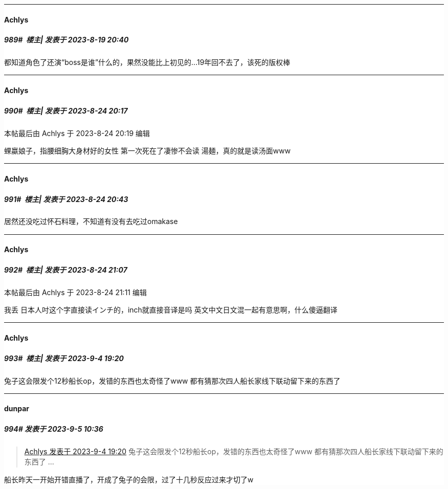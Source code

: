 
*****

####  Achlys  
##### 989#         楼主| 发表于 2023-8-19 20:40

都知道角色了还演“boss是谁”什么的，果然没能比上初见的...19年回不去了，该死的版权棒

*****

####  Achlys  
##### 990#         楼主| 发表于 2023-8-24 20:17

 本帖最后由 Achlys 于 2023-8-24 20:19 编辑 

蜾蠃娘子，指腰细胸大身材好的女性
第一次死在了凄惨不会读
湯麺，真的就是读汤面www


*****

####  Achlys  
##### 991#         楼主| 发表于 2023-8-24 20:43

居然还没吃过怀石料理，不知道有没有去吃过omakase


*****

####  Achlys  
##### 992#         楼主| 发表于 2023-8-24 21:07

 本帖最后由 Achlys 于 2023-8-24 21:11 编辑 

我丢
日本人吋这个字直接读インチ的，inch就直接音译是吗
英文中文日文混一起有意思啊，什么傻逼翻译

*****

####  Achlys  
##### 993#         楼主| 发表于 2023-9-4 19:20

兔子这会限发个12秒船长op，发错的东西也太奇怪了www
都有猜那次四人船长家线下联动留下来的东西了


*****

####  dunpar  
##### 994#       发表于 2023-9-5 10:36

<blockquote><a href="httphttps://bbs.saraba1st.com/2b/forum.php?mod=redirect&amp;goto=findpost&amp;pid=62292050&amp;ptid=2037235" target="_blank">Achlys 发表于 2023-9-4 19:20</a>
兔子这会限发个12秒船长op，发错的东西也太奇怪了www
都有猜那次四人船长家线下联动留下来的东西了 ...</blockquote>
船长昨天一开始开错直播了，开成了兔子的会限，过了十几秒反应过来才切了w
